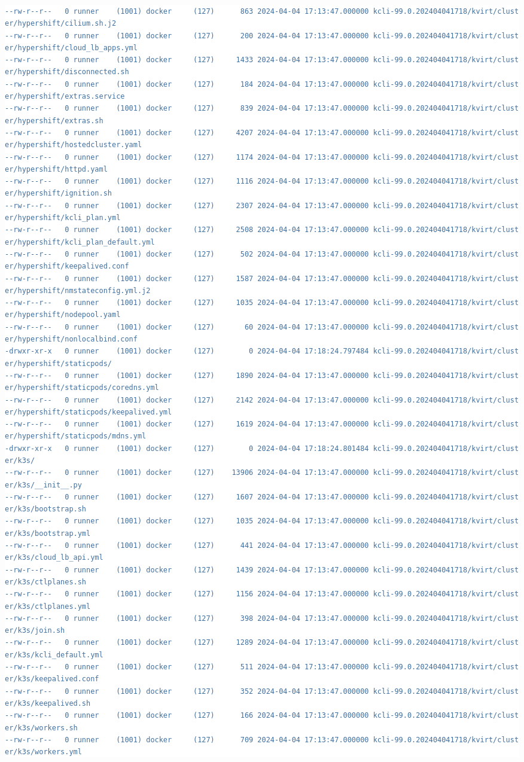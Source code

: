 ```diff
--rw-r--r--   0 runner    (1001) docker     (127)      863 2024-04-04 17:13:47.000000 kcli-99.0.202404041718/kvirt/cluster/hypershift/cilium.sh.j2
--rw-r--r--   0 runner    (1001) docker     (127)      200 2024-04-04 17:13:47.000000 kcli-99.0.202404041718/kvirt/cluster/hypershift/cloud_lb_apps.yml
--rw-r--r--   0 runner    (1001) docker     (127)     1433 2024-04-04 17:13:47.000000 kcli-99.0.202404041718/kvirt/cluster/hypershift/disconnected.sh
--rw-r--r--   0 runner    (1001) docker     (127)      184 2024-04-04 17:13:47.000000 kcli-99.0.202404041718/kvirt/cluster/hypershift/extras.service
--rw-r--r--   0 runner    (1001) docker     (127)      839 2024-04-04 17:13:47.000000 kcli-99.0.202404041718/kvirt/cluster/hypershift/extras.sh
--rw-r--r--   0 runner    (1001) docker     (127)     4207 2024-04-04 17:13:47.000000 kcli-99.0.202404041718/kvirt/cluster/hypershift/hostedcluster.yaml
--rw-r--r--   0 runner    (1001) docker     (127)     1174 2024-04-04 17:13:47.000000 kcli-99.0.202404041718/kvirt/cluster/hypershift/httpd.yaml
--rw-r--r--   0 runner    (1001) docker     (127)     1116 2024-04-04 17:13:47.000000 kcli-99.0.202404041718/kvirt/cluster/hypershift/ignition.sh
--rw-r--r--   0 runner    (1001) docker     (127)     2307 2024-04-04 17:13:47.000000 kcli-99.0.202404041718/kvirt/cluster/hypershift/kcli_plan.yml
--rw-r--r--   0 runner    (1001) docker     (127)     2508 2024-04-04 17:13:47.000000 kcli-99.0.202404041718/kvirt/cluster/hypershift/kcli_plan_default.yml
--rw-r--r--   0 runner    (1001) docker     (127)      502 2024-04-04 17:13:47.000000 kcli-99.0.202404041718/kvirt/cluster/hypershift/keepalived.conf
--rw-r--r--   0 runner    (1001) docker     (127)     1587 2024-04-04 17:13:47.000000 kcli-99.0.202404041718/kvirt/cluster/hypershift/nmstateconfig.yml.j2
--rw-r--r--   0 runner    (1001) docker     (127)     1035 2024-04-04 17:13:47.000000 kcli-99.0.202404041718/kvirt/cluster/hypershift/nodepool.yaml
--rw-r--r--   0 runner    (1001) docker     (127)       60 2024-04-04 17:13:47.000000 kcli-99.0.202404041718/kvirt/cluster/hypershift/nonlocalbind.conf
-drwxr-xr-x   0 runner    (1001) docker     (127)        0 2024-04-04 17:18:24.797484 kcli-99.0.202404041718/kvirt/cluster/hypershift/staticpods/
--rw-r--r--   0 runner    (1001) docker     (127)     1890 2024-04-04 17:13:47.000000 kcli-99.0.202404041718/kvirt/cluster/hypershift/staticpods/coredns.yml
--rw-r--r--   0 runner    (1001) docker     (127)     2142 2024-04-04 17:13:47.000000 kcli-99.0.202404041718/kvirt/cluster/hypershift/staticpods/keepalived.yml
--rw-r--r--   0 runner    (1001) docker     (127)     1619 2024-04-04 17:13:47.000000 kcli-99.0.202404041718/kvirt/cluster/hypershift/staticpods/mdns.yml
-drwxr-xr-x   0 runner    (1001) docker     (127)        0 2024-04-04 17:18:24.801484 kcli-99.0.202404041718/kvirt/cluster/k3s/
--rw-r--r--   0 runner    (1001) docker     (127)    13906 2024-04-04 17:13:47.000000 kcli-99.0.202404041718/kvirt/cluster/k3s/__init__.py
--rw-r--r--   0 runner    (1001) docker     (127)     1607 2024-04-04 17:13:47.000000 kcli-99.0.202404041718/kvirt/cluster/k3s/bootstrap.sh
--rw-r--r--   0 runner    (1001) docker     (127)     1035 2024-04-04 17:13:47.000000 kcli-99.0.202404041718/kvirt/cluster/k3s/bootstrap.yml
--rw-r--r--   0 runner    (1001) docker     (127)      441 2024-04-04 17:13:47.000000 kcli-99.0.202404041718/kvirt/cluster/k3s/cloud_lb_api.yml
--rw-r--r--   0 runner    (1001) docker     (127)     1439 2024-04-04 17:13:47.000000 kcli-99.0.202404041718/kvirt/cluster/k3s/ctlplanes.sh
--rw-r--r--   0 runner    (1001) docker     (127)     1156 2024-04-04 17:13:47.000000 kcli-99.0.202404041718/kvirt/cluster/k3s/ctlplanes.yml
--rw-r--r--   0 runner    (1001) docker     (127)      398 2024-04-04 17:13:47.000000 kcli-99.0.202404041718/kvirt/cluster/k3s/join.sh
--rw-r--r--   0 runner    (1001) docker     (127)     1289 2024-04-04 17:13:47.000000 kcli-99.0.202404041718/kvirt/cluster/k3s/kcli_default.yml
--rw-r--r--   0 runner    (1001) docker     (127)      511 2024-04-04 17:13:47.000000 kcli-99.0.202404041718/kvirt/cluster/k3s/keepalived.conf
--rw-r--r--   0 runner    (1001) docker     (127)      352 2024-04-04 17:13:47.000000 kcli-99.0.202404041718/kvirt/cluster/k3s/keepalived.sh
--rw-r--r--   0 runner    (1001) docker     (127)      166 2024-04-04 17:13:47.000000 kcli-99.0.202404041718/kvirt/cluster/k3s/workers.sh
--rw-r--r--   0 runner    (1001) docker     (127)      709 2024-04-04 17:13:47.000000 kcli-99.0.202404041718/kvirt/cluster/k3s/workers.yml
```